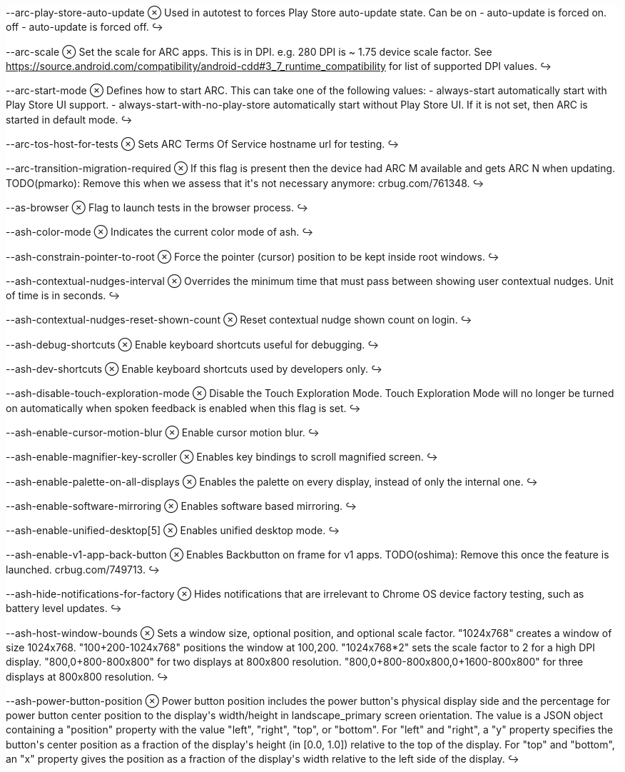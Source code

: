 --arc-play-store-auto-update ⊗	Used in autotest to forces Play Store auto-update state. Can be on - auto-update is forced on. off - auto-update is forced off. ↪

--arc-scale ⊗	Set the scale for ARC apps. This is in DPI. e.g. 280 DPI is ~ 1.75 device scale factor. See <https://source.android.com/compatibility/android-cdd#3_7_runtime_compatibility> for list of supported DPI values. ↪

--arc-start-mode ⊗	Defines how to start ARC. This can take one of the following values: - always-start automatically start with Play Store UI support. - always-start-with-no-play-store automatically start without Play Store UI. If it is not set, then ARC is started in default mode. ↪

--arc-tos-host-for-tests ⊗	Sets ARC Terms Of Service hostname url for testing. ↪

--arc-transition-migration-required ⊗	If this flag is present then the device had ARC M available and gets ARC N when updating. TODO(pmarko): Remove this when we assess that it's not necessary anymore: crbug.com/761348. ↪

--as-browser ⊗	Flag to launch tests in the browser process. ↪

--ash-color-mode ⊗	Indicates the current color mode of ash. ↪

--ash-constrain-pointer-to-root ⊗	Force the pointer (cursor) position to be kept inside root windows. ↪

--ash-contextual-nudges-interval ⊗	Overrides the minimum time that must pass between showing user contextual nudges. Unit of time is in seconds. ↪

--ash-contextual-nudges-reset-shown-count ⊗	Reset contextual nudge shown count on login. ↪

--ash-debug-shortcuts ⊗	Enable keyboard shortcuts useful for debugging. ↪

--ash-dev-shortcuts ⊗	Enable keyboard shortcuts used by developers only. ↪

--ash-disable-touch-exploration-mode ⊗	Disable the Touch Exploration Mode. Touch Exploration Mode will no longer be turned on automatically when spoken feedback is enabled when this flag is set. ↪

--ash-enable-cursor-motion-blur ⊗	Enable cursor motion blur. ↪

--ash-enable-magnifier-key-scroller ⊗	Enables key bindings to scroll magnified screen. ↪

--ash-enable-palette-on-all-displays ⊗	Enables the palette on every display, instead of only the internal one. ↪

--ash-enable-software-mirroring ⊗	Enables software based mirroring. ↪

--ash-enable-unified-desktop[5] ⊗	Enables unified desktop mode. ↪

--ash-enable-v1-app-back-button ⊗	Enables Backbutton on frame for v1 apps. TODO(oshima): Remove this once the feature is launched. crbug.com/749713. ↪

--ash-hide-notifications-for-factory ⊗	Hides notifications that are irrelevant to Chrome OS device factory testing, such as battery level updates. ↪

--ash-host-window-bounds ⊗	Sets a window size, optional position, and optional scale factor. "1024x768" creates a window of size 1024x768. "100+200-1024x768" positions the window at 100,200. "1024x768\*2" sets the scale factor to 2 for a high DPI display. "800,0+800-800x800" for two displays at 800x800 resolution. "800,0+800-800x800,0+1600-800x800" for three displays at 800x800 resolution. ↪

--ash-power-button-position ⊗	Power button position includes the power button's physical display side and the percentage for power button center position to the display's width/height in landscape\_primary screen orientation. The value is a JSON object containing a "position" property with the value "left", "right", "top", or "bottom". For "left" and "right", a "y" property specifies the button's center position as a fraction of the display's height (in [0.0, 1.0]) relative to the top of the display. For "top" and "bottom", an "x" property gives the position as a fraction of the display's width relative to the left side of the display. ↪
